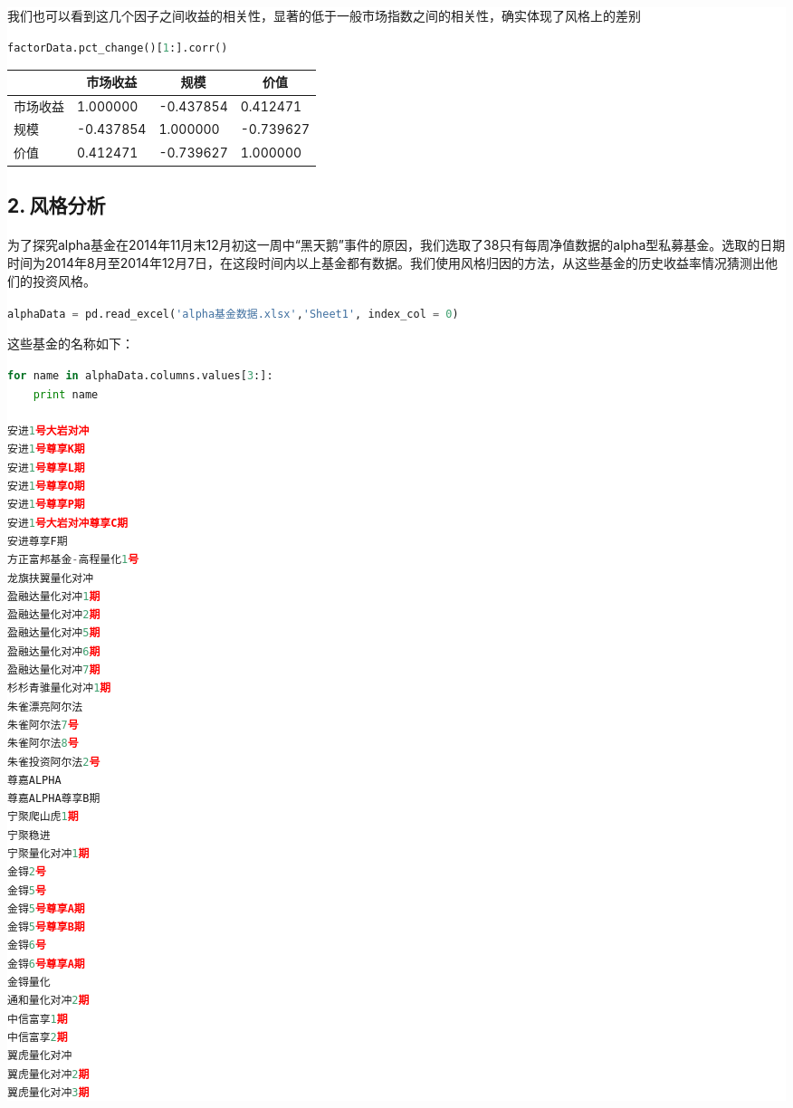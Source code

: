 我们也可以看到这几个因子之间收益的相关性，显著的低于一般市场指数之间的相关性，确实体现了风格上的差别

```py
factorData.pct_change()[1:].corr()
```


| | 市场收益 | 规模 | 价值 |
| --- | --- | --- | --- |
| 市场收益 |  1.000000 | -0.437854 |  0.412471 |
| 规模 | -0.437854 |  1.000000 | -0.739627 |
| 价值 |  0.412471 | -0.739627 |  1.000000 |

## 2. 风格分析

为了探究alpha基金在2014年11月末12月初这一周中“黑天鹅”事件的原因，我们选取了38只有每周净值数据的alpha型私募基金。选取的日期时间为2014年8月至2014年12月7日，在这段时间内以上基金都有数据。我们使用风格归因的方法，从这些基金的历史收益率情况猜测出他们的投资风格。

```py
alphaData = pd.read_excel('alpha基金数据.xlsx','Sheet1', index_col = 0)
```

这些基金的名称如下：

```py
for name in alphaData.columns.values[3:]:
    print name
    
安进1号大岩对冲
安进1号尊享K期
安进1号尊享L期
安进1号尊享O期
安进1号尊享P期
安进1号大岩对冲尊享C期
安进尊享F期
方正富邦基金-高程量化1号
龙旗扶翼量化对冲
盈融达量化对冲1期
盈融达量化对冲2期
盈融达量化对冲5期
盈融达量化对冲6期
盈融达量化对冲7期
杉杉青骓量化对冲1期
朱雀漂亮阿尔法
朱雀阿尔法7号
朱雀阿尔法8号
朱雀投资阿尔法2号
尊嘉ALPHA
尊嘉ALPHA尊享B期
宁聚爬山虎1期
宁聚稳进
宁聚量化对冲1期
金锝2号
金锝5号
金锝5号尊享A期
金锝5号尊享B期
金锝6号
金锝6号尊享A期
金锝量化
通和量化对冲2期
中信富享1期
中信富享2期
翼虎量化对冲
翼虎量化对冲2期
翼虎量化对冲3期
```